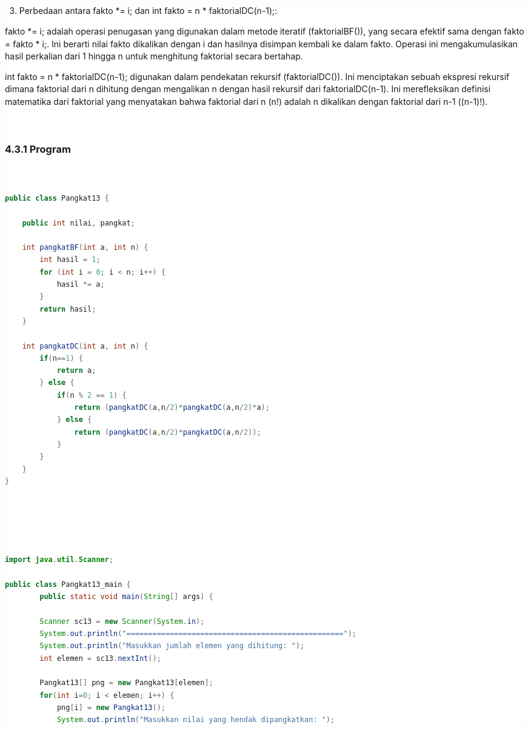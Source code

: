 3. Perbedaan antara fakto *= i; dan int fakto = n * faktorialDC(n-1);:<br>

fakto *= i; adalah operasi penugasan yang digunakan dalam metode iteratif (faktorialBF()), yang secara efektif sama dengan fakto = fakto * i;. Ini berarti nilai fakto dikalikan dengan i dan hasilnya disimpan kembali ke dalam fakto. Operasi ini mengakumulasikan hasil perkalian dari 1 hingga n untuk menghitung faktorial secara bertahap.<br>

int fakto = n * faktorialDC(n-1); digunakan dalam pendekatan rekursif (faktorialDC()). Ini menciptakan sebuah ekspresi rekursif dimana faktorial dari n dihitung dengan mengalikan n dengan hasil rekursif dari faktorialDC(n-1). Ini merefleksikan definisi matematika dari faktorial yang menyatakan bahwa faktorial dari n (n!) adalah n dikalikan dengan faktorial dari n-1 ((n-1)!).<br>

<br>


### 4.3.1 Program

```java


public class Pangkat13 {
    
    public int nilai, pangkat;

    int pangkatBF(int a, int n) {
        int hasil = 1;
        for (int i = 0; i < n; i++) {
            hasil *= a;
        }
        return hasil;
    }

    int pangkatDC(int a, int n) {
        if(n==1) {
            return a;
        } else {
            if(n % 2 == 1) {
                return (pangkatDC(a,n/2)*pangkatDC(a,n/2)*a);
            } else {
                return (pangkatDC(a,n/2)*pangkatDC(a,n/2));
            }
        }
    }
}


```
<br>

```java



import java.util.Scanner;

public class Pangkat13_main {
        public static void main(String[] args) {
        
        Scanner sc13 = new Scanner(System.in);
        System.out.println("==================================================");
        System.out.println("Masukkan jumlah elemen yang dihitung: ");
        int elemen = sc13.nextInt();

        Pangkat13[] png = new Pangkat13[elemen];
        for(int i=0; i < elemen; i++) {
            png[i] = new Pangkat13();
            System.out.println("Masukkan nilai yang hendak dipangkatkan: ");
```